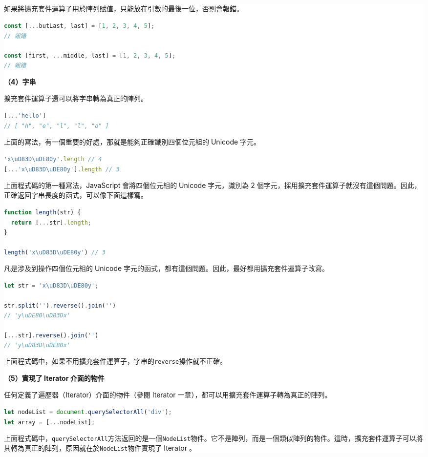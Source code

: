 如果將擴充套件運算子用於陣列賦值，只能放在引數的最後一位，否則會報錯。

```javascript
const [...butLast, last] = [1, 2, 3, 4, 5];
// 報錯

const [first, ...middle, last] = [1, 2, 3, 4, 5];
// 報錯
```

**（4）字串**

擴充套件運算子還可以將字串轉為真正的陣列。

```javascript
[...'hello']
// [ "h", "e", "l", "l", "o" ]
```

上面的寫法，有一個重要的好處，那就是能夠正確識別四個位元組的 Unicode 字元。

```javascript
'x\uD83D\uDE80y'.length // 4
[...'x\uD83D\uDE80y'].length // 3
```

上面程式碼的第一種寫法，JavaScript 會將四個位元組的 Unicode 字元，識別為 2 個字元，採用擴充套件運算子就沒有這個問題。因此，正確返回字串長度的函式，可以像下面這樣寫。

```javascript
function length(str) {
  return [...str].length;
}

length('x\uD83D\uDE80y') // 3
```

凡是涉及到操作四個位元組的 Unicode 字元的函式，都有這個問題。因此，最好都用擴充套件運算子改寫。

```javascript
let str = 'x\uD83D\uDE80y';

str.split('').reverse().join('')
// 'y\uDE80\uD83Dx'

[...str].reverse().join('')
// 'y\uD83D\uDE80x'
```

上面程式碼中，如果不用擴充套件運算子，字串的`reverse`操作就不正確。

**（5）實現了 Iterator 介面的物件**

任何定義了遍歷器（Iterator）介面的物件（參閱 Iterator 一章），都可以用擴充套件運算子轉為真正的陣列。

```javascript
let nodeList = document.querySelectorAll('div');
let array = [...nodeList];
```

上面程式碼中，`querySelectorAll`方法返回的是一個`NodeList`物件。它不是陣列，而是一個類似陣列的物件。這時，擴充套件運算子可以將其轉為真正的陣列，原因就在於`NodeList`物件實現了 Iterator 。
